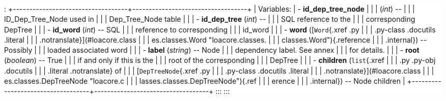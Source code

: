 :   +-----------------------------------+-----------------------------------+
    | Variables:                        | -   **id\_dep\_tree\_node**       |
    |                                   |     (*int*) --                    |
    |                                   |     ID\_Dep\_Tree\_Node used in   |
    |                                   |     Dep\_Tree\_Node table         |
    |                                   | -   **id\_dep\_tree** (*int*) --  |
    |                                   |     SQL reference to the          |
    |                                   |     corresponding DepTree         |
    |                                   | -   **id\_word** (*int*) -- SQL   |
    |                                   |     reference to corresponding    |
    |                                   |     id\_word                      |
    |                                   | -   **word** ([`Word`{.xref .py   |
    |                                   |     .py-class .docutils .literal  |
    |                                   |     .notranslate}](#loacore.class |
    |                                   | es.classes.Word "loacore.classes. |
    |                                   | classes.Word"){.reference         |
    |                                   |     .internal}) -- Possibly       |
    |                                   |     loaded associated word        |
    |                                   | -   **label** (*string*) -- Node  |
    |                                   |     dependency label. See annex   |
    |                                   |     for details.                  |
    |                                   | -   **root** (*boolean*) -- True  |
    |                                   |     if and only if this is the    |
    |                                   |     root of the corresponding     |
    |                                   |     DepTree                       |
    |                                   | -   **children** (`list`{.xref    |
    |                                   |     .py .py-obj .docutils         |
    |                                   |     .literal .notranslate} of     |
    |                                   |     [`DepTreeNode`{.xref .py      |
    |                                   |     .py-class .docutils .literal  |
    |                                   |     .notranslate}](#loacore.class |
    |                                   | es.classes.DepTreeNode "loacore.c |
    |                                   | lasses.classes.DepTreeNode"){.ref |
    |                                   | erence                            |
    |                                   |     .internal}) -- Node children  |
    +-----------------------------------+-----------------------------------+
:::
:::
